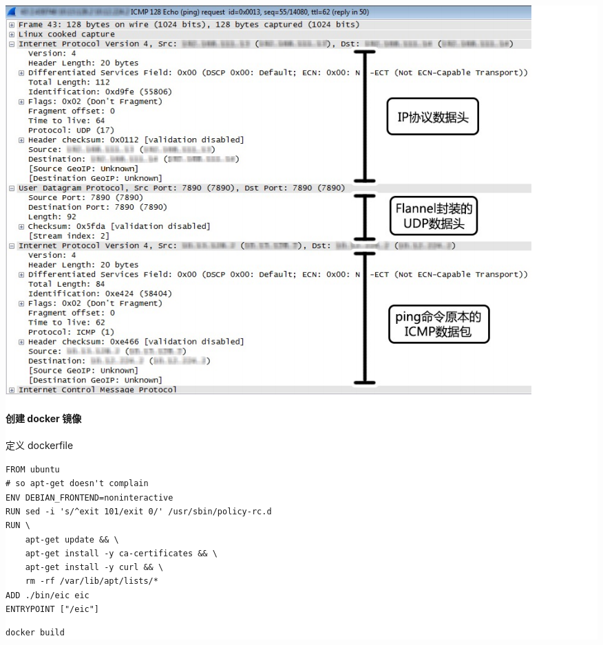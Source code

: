 ![Flannel](images/Flannel-packet-sample.png)

#### 创建 docker 镜像
定义 dockerfile
```
FROM ubuntu
# so apt-get doesn't complain
ENV DEBIAN_FRONTEND=noninteractive
RUN sed -i 's/^exit 101/exit 0/' /usr/sbin/policy-rc.d
RUN \
    apt-get update && \
    apt-get install -y ca-certificates && \
    apt-get install -y curl && \
    rm -rf /var/lib/apt/lists/*
ADD ./bin/eic eic
ENTRYPOINT ["/eic"]
```
```
docker build
```
